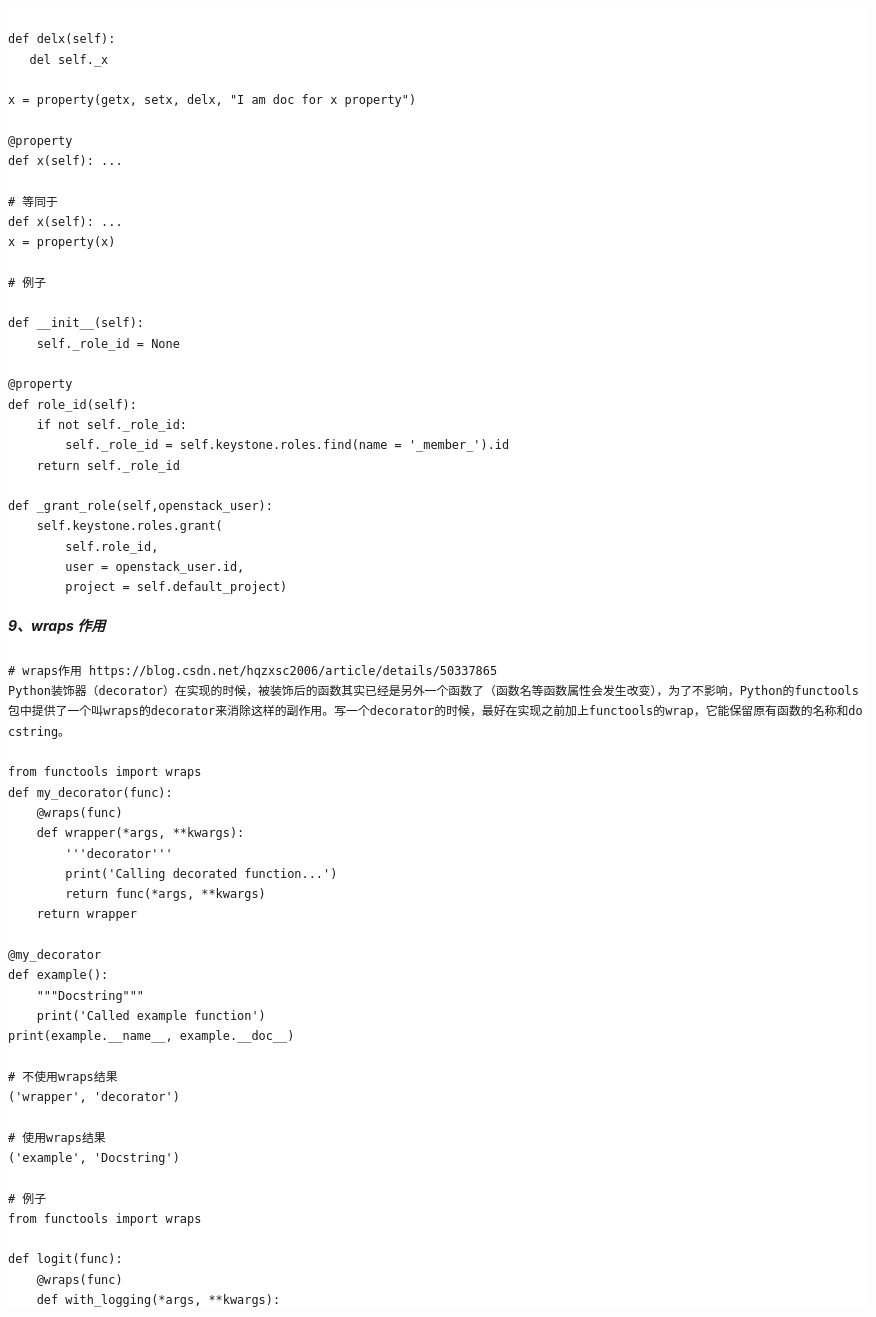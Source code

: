 ```
    
def delx(self):
   del self._x
   
x = property(getx, setx, delx, "I am doc for x property")

@property
def x(self): ...

# 等同于
def x(self): ...
x = property(x)

# 例子

def __init__(self):
	self._role_id = None

@property    
def role_id(self):
	if not self._role_id:
		self._role_id = self.keystone.roles.find(name = '_member_').id
	return self._role_id

def _grant_role(self,openstack_user):
	self.keystone.roles.grant(
		self.role_id, 
		user = openstack_user.id, 
		project = self.default_project)
```
##### 9、wraps 作用
```
# wraps作用 https://blog.csdn.net/hqzxsc2006/article/details/50337865
Python装饰器（decorator）在实现的时候，被装饰后的函数其实已经是另外一个函数了（函数名等函数属性会发生改变），为了不影响，Python的functools包中提供了一个叫wraps的decorator来消除这样的副作用。写一个decorator的时候，最好在实现之前加上functools的wrap，它能保留原有函数的名称和docstring。

from functools import wraps   
def my_decorator(func):
    @wraps(func)
    def wrapper(*args, **kwargs):
        '''decorator'''
        print('Calling decorated function...')
        return func(*args, **kwargs)
    return wrapper  

@my_decorator 
def example():
    """Docstring""" 
    print('Called example function')
print(example.__name__, example.__doc__)

# 不使用wraps结果
('wrapper', 'decorator')

# 使用wraps结果
('example', 'Docstring')

# 例子
from functools import wraps
 
def logit(func):
    @wraps(func)
    def with_logging(*args, **kwargs):
```